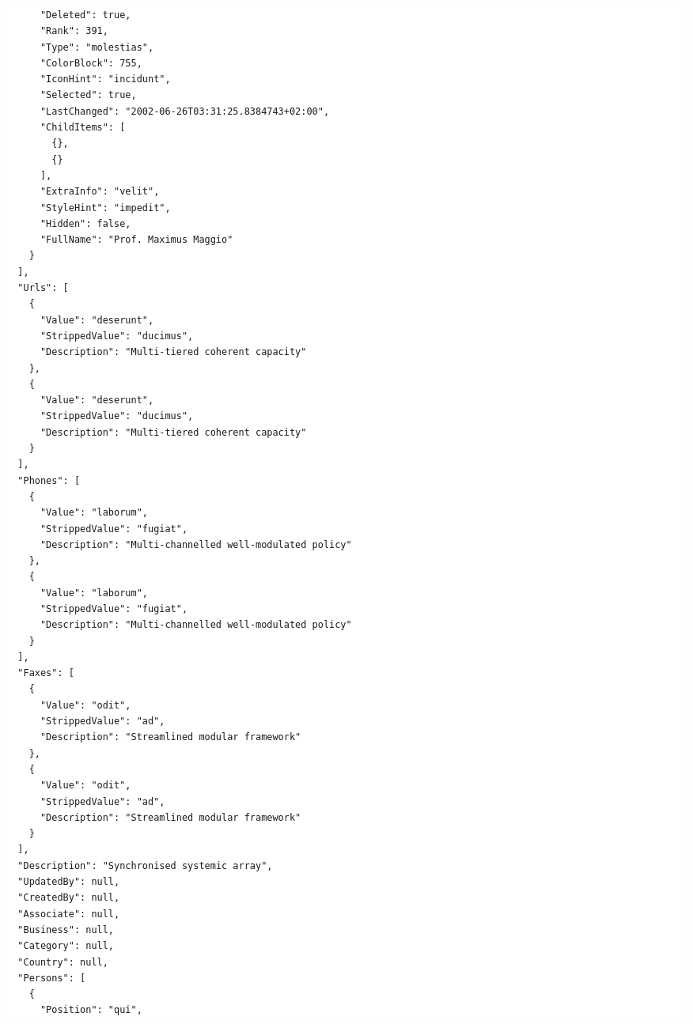 ```http!
      "Deleted": true,
      "Rank": 391,
      "Type": "molestias",
      "ColorBlock": 755,
      "IconHint": "incidunt",
      "Selected": true,
      "LastChanged": "2002-06-26T03:31:25.8384743+02:00",
      "ChildItems": [
        {},
        {}
      ],
      "ExtraInfo": "velit",
      "StyleHint": "impedit",
      "Hidden": false,
      "FullName": "Prof. Maximus Maggio"
    }
  ],
  "Urls": [
    {
      "Value": "deserunt",
      "StrippedValue": "ducimus",
      "Description": "Multi-tiered coherent capacity"
    },
    {
      "Value": "deserunt",
      "StrippedValue": "ducimus",
      "Description": "Multi-tiered coherent capacity"
    }
  ],
  "Phones": [
    {
      "Value": "laborum",
      "StrippedValue": "fugiat",
      "Description": "Multi-channelled well-modulated policy"
    },
    {
      "Value": "laborum",
      "StrippedValue": "fugiat",
      "Description": "Multi-channelled well-modulated policy"
    }
  ],
  "Faxes": [
    {
      "Value": "odit",
      "StrippedValue": "ad",
      "Description": "Streamlined modular framework"
    },
    {
      "Value": "odit",
      "StrippedValue": "ad",
      "Description": "Streamlined modular framework"
    }
  ],
  "Description": "Synchronised systemic array",
  "UpdatedBy": null,
  "CreatedBy": null,
  "Associate": null,
  "Business": null,
  "Category": null,
  "Country": null,
  "Persons": [
    {
      "Position": "qui",
```